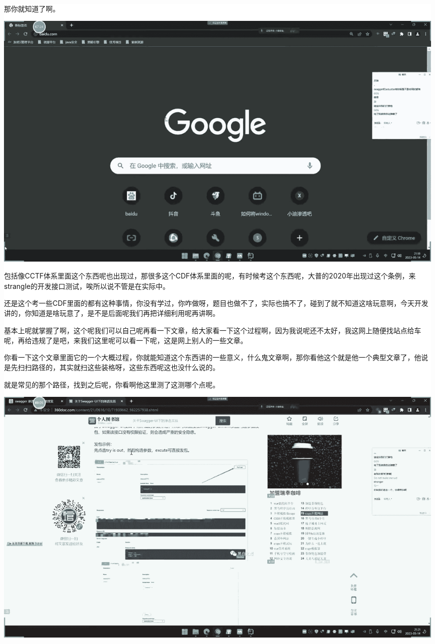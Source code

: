 那你就知道了啊。

![](img/1e9f7407050e870238cd05cf7a895fa6_224.png)

包括像CCTF体系里面这个东西呢也出现过，那很多这个CDF体系里面的呢，有时候考这个东西呢，大普的2020年出现过这个条例，来strangle的开发接口测试，唉所以说不管是在实际中。

还是这个考一些CDF里面的都有这种事情，你没有学过，你咋做呀，题目也做不了，实际也搞不了，碰到了就不知道这啥玩意啊，今天开发讲的，你知道是啥玩意了，是不是后面呢我们再把详细利用呢再讲啊。

基本上呢就掌握了啊，这个呢我们可以自己呢再看一下文章，给大家看一下这个过程啊，因为我说呢还不太好，我这网上随便找站点给车呢，再给违规了是吧，来我们这里呢可以看一下呢，这是网上别人的一些文章。

你看一下这个文章里面它的一个大概过程，你就能知道这个东西讲的一些意义，什么鬼文章啊，那你看他这个就是他一个典型文章了，他说是先扫扫路径的，其实就扫这些装格呀，这些东西呢这也没什么说的。

就是常见的那个路径，找到之后呢，你看啊他这里测了这测哪个点呢。

![](img/1e9f7407050e870238cd05cf7a895fa6_226.png)
